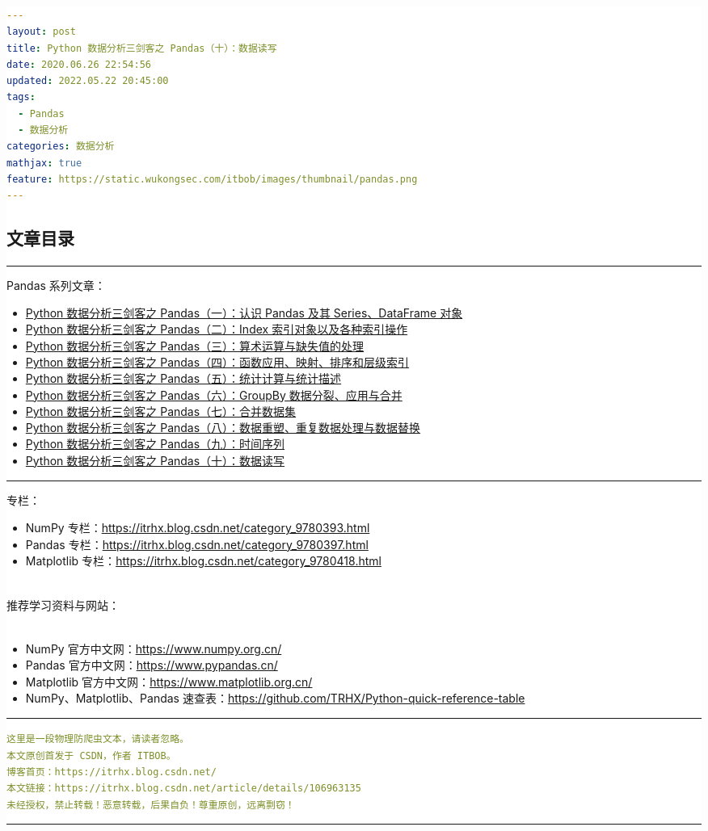 ```yaml
---
layout: post
title: Python 数据分析三剑客之 Pandas（十）：数据读写
date: 2020.06.26 22:54:56
updated: 2022.05.22 20:45:00
tags:
  - Pandas
  - 数据分析
categories: 数据分析
mathjax: true
feature: https://static.wukongsec.com/itbob/images/thumbnail/pandas.png
---
```


## 文章目录

---

Pandas 系列文章：

- [Python 数据分析三剑客之 Pandas（一）：认识 Pandas 及其 Series、DataFrame 对象](https://www.itbob.cn/article/025/)
- [Python 数据分析三剑客之 Pandas（二）：Index 索引对象以及各种索引操作](https://www.itbob.cn/article/026/)
- [Python 数据分析三剑客之 Pandas（三）：算术运算与缺失值的处理](https://www.itbob.cn/article/027/)
- [Python 数据分析三剑客之 Pandas（四）：函数应用、映射、排序和层级索引](https://www.itbob.cn/article/028/)
- [Python 数据分析三剑客之 Pandas（五）：统计计算与统计描述](https://www.itbob.cn/article/029/)
- [Python 数据分析三剑客之 Pandas（六）：GroupBy 数据分裂、应用与合并](https://www.itbob.cn/article/030/)
- [Python 数据分析三剑客之 Pandas（七）：合并数据集](https://www.itbob.cn/article/031/)
- [Python 数据分析三剑客之 Pandas（八）：数据重塑、重复数据处理与数据替换](https://www.itbob.cn/article/032/)
- [Python 数据分析三剑客之 Pandas（九）：时间序列](https://www.itbob.cn/article/033/)
- [Python 数据分析三剑客之 Pandas（十）：数据读写](https://www.itbob.cn/article/034/)

---

专栏：

- NumPy 专栏：https://itrhx.blog.csdn.net/category_9780393.html
- Pandas 专栏：https://itrhx.blog.csdn.net/category_9780397.html
- Matplotlib 专栏：https://itrhx.blog.csdn.net/category_9780418.html

<br>
推荐学习资料与网站：
<br><br>

- NumPy 官方中文网：https://www.numpy.org.cn/
- Pandas 官方中文网：https://www.pypandas.cn/
- Matplotlib 官方中文网：https://www.matplotlib.org.cn/
- NumPy、Matplotlib、Pandas 速查表：https://github.com/TRHX/Python-quick-reference-table

---

```yaml
这里是一段物理防爬虫文本，请读者忽略。
本文原创首发于 CSDN，作者 ITBOB。
博客首页：https://itrhx.blog.csdn.net/
本文链接：https://itrhx.blog.csdn.net/article/details/106963135
未经授权，禁止转载！恶意转载，后果自负！尊重原创，远离剽窃！
```

---